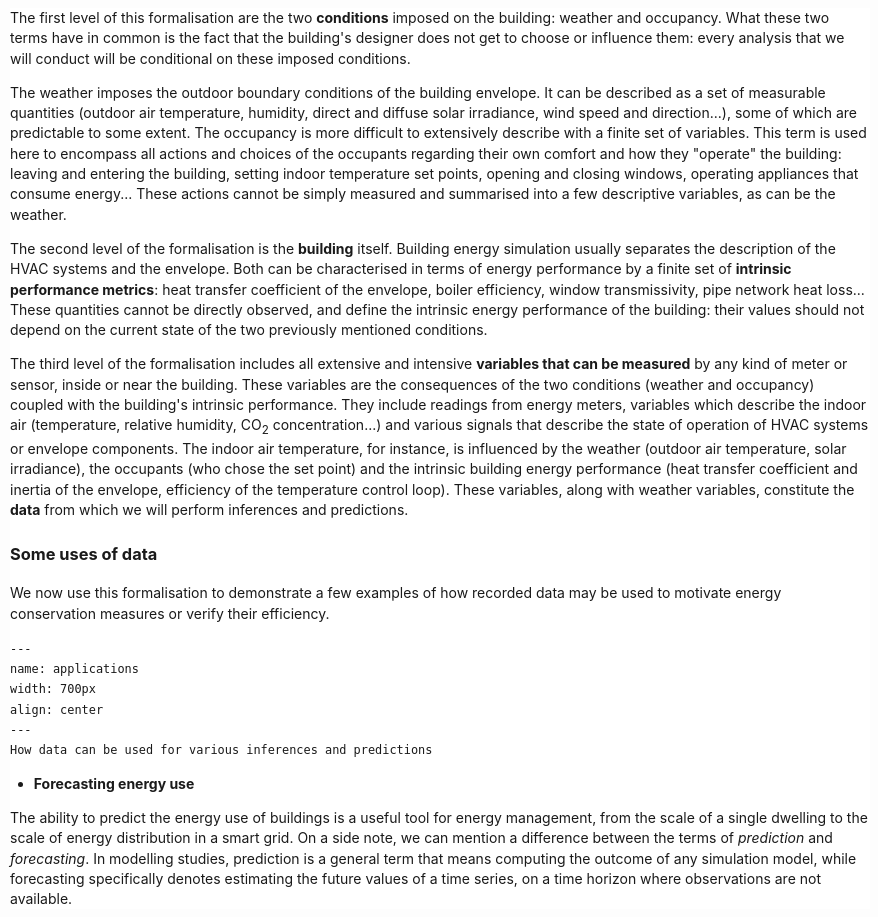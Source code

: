 The first level of this formalisation are the two **conditions** imposed on the building: weather and occupancy. What these two terms have in common is the fact that the building's designer does not get to choose or influence them: every analysis that we will conduct will be conditional on these imposed conditions.

The weather imposes the outdoor boundary conditions of the building envelope. It can be described as a set of measurable quantities (outdoor air temperature, humidity, direct and diffuse solar irradiance, wind speed and direction...), some of which are predictable to some extent. The occupancy is more difficult to extensively describe with a finite set of variables. This term is used here to encompass all actions and choices of the occupants regarding their own comfort and how they "operate" the building: leaving and entering the building, setting indoor temperature set points, opening and closing windows, operating appliances that consume energy... These actions cannot be simply measured and summarised into a few descriptive variables, as can be the weather.

The second level of the formalisation is the **building** itself. Building energy simulation usually separates the description of the HVAC systems and the envelope. Both can be characterised in terms of energy performance by a finite set of **intrinsic performance metrics**: heat transfer coefficient of the envelope, boiler efficiency, window transmissivity, pipe network heat loss... These quantities cannot be directly observed, and define the intrinsic energy performance of the building: their values should not depend on the current state of the two previously mentioned conditions.

The third level of the formalisation includes all extensive and intensive **variables that can be measured** by any kind of meter or sensor, inside or near the building. These variables are the consequences of the two conditions (weather and occupancy) coupled with the building's intrinsic performance. They include readings from energy meters, variables which describe the indoor air (temperature, relative humidity, CO$_2$ concentration...) and various signals that describe the state of operation of HVAC systems or envelope components. The indoor air temperature, for instance, is influenced by the weather (outdoor air temperature, solar irradiance), the occupants (who chose the set point) and the intrinsic building energy performance (heat transfer coefficient and inertia of the envelope, efficiency of the temperature control loop). These variables, along with weather variables, constitute the **data** from which we will perform inferences and predictions.

### Some uses of data

We now use this formalisation to demonstrate a few examples of how recorded data may be used to motivate energy conservation measures or verify their efficiency.

```{figure} /figures/102_applications.png
---
name: applications
width: 700px
align: center
---
How data can be used for various inferences and predictions
```

* **Forecasting energy use**

The ability to predict the energy use of buildings is a useful tool for energy management, from the scale of a single dwelling to the scale of energy distribution in a smart grid. On a side note, we can mention a difference between the terms of *prediction* and *forecasting*. In modelling studies, prediction is a general term that means computing the outcome of any simulation model, while forecasting specifically denotes estimating the future values of a time series, on a time horizon where observations are not available.
